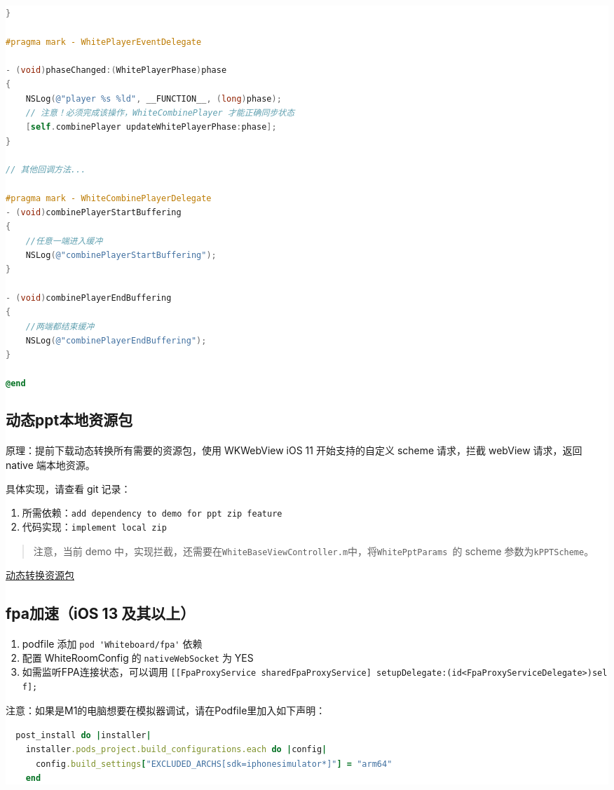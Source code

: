 ```Objective-C
}

#pragma mark - WhitePlayerEventDelegate

- (void)phaseChanged:(WhitePlayerPhase)phase
{
    NSLog(@"player %s %ld", __FUNCTION__, (long)phase);
    // 注意！必须完成该操作，WhiteCombinePlayer 才能正确同步状态
    [self.combinePlayer updateWhitePlayerPhase:phase];
}

// 其他回调方法...

#pragma mark - WhiteCombinePlayerDelegate
- (void)combinePlayerStartBuffering
{
    //任意一端进入缓冲
    NSLog(@"combinePlayerStartBuffering");
}

- (void)combinePlayerEndBuffering
{
    //两端都结束缓冲
    NSLog(@"combinePlayerEndBuffering");
}

@end

```

## 动态ppt本地资源包

原理：提前下载动态转换所有需要的资源包，使用 WKWebView iOS 11 开始支持的自定义 scheme 请求，拦截 webView 请求，返回 native 端本地资源。

具体实现，请查看 git 记录：

1. 所需依赖：`add dependency to demo for ppt zip feature`
2. 代码实现：`implement local zip`
>注意，当前 demo 中，实现拦截，还需要在`WhiteBaseViewController.m`中，将`WhitePptParams `的 scheme 参数为`kPPTScheme`。

[动态转换资源包](https://developer.netless.link/server-zh/home/server-dynamic-conversion-zip)


## fpa加速（iOS 13 及其以上）

1. podfile 添加 `pod 'Whiteboard/fpa'` 依赖
2. 配置 WhiteRoomConfig 的 `nativeWebSocket` 为 YES
3. 如需监听FPA连接状态，可以调用 `[[FpaProxyService sharedFpaProxyService] setupDelegate:(id<FpaProxyServiceDelegate>)self];`

注意：如果是M1的电脑想要在模拟器调试，请在Podfile里加入如下声明：
```ruby
  post_install do |installer|
    installer.pods_project.build_configurations.each do |config|
      config.build_settings["EXCLUDED_ARCHS[sdk=iphonesimulator*]"] = "arm64"
    end
```
